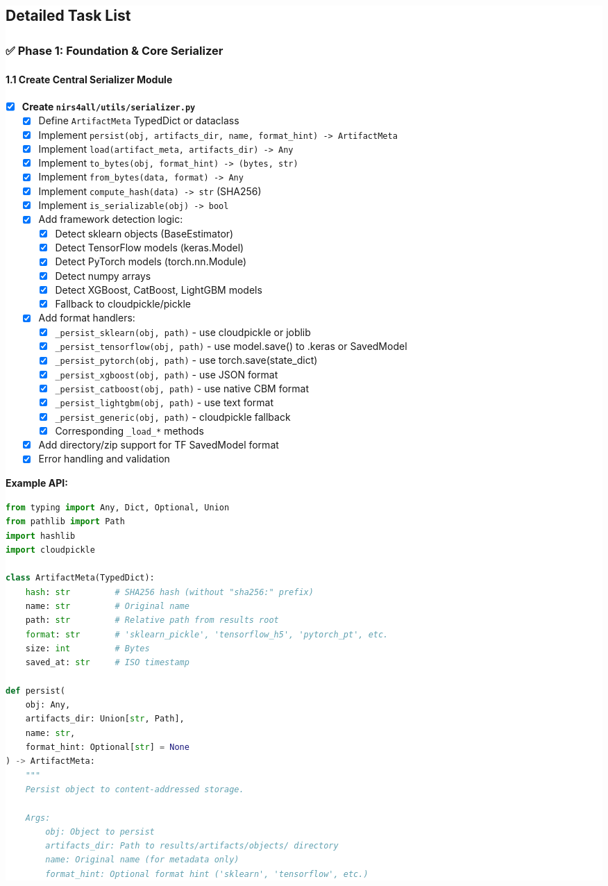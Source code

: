 
## Detailed Task List

### ✅ Phase 1: Foundation & Core Serializer

#### 1.1 Create Central Serializer Module
- [x] **Create `nirs4all/utils/serializer.py`**
  - [x] Define `ArtifactMeta` TypedDict or dataclass
  - [x] Implement `persist(obj, artifacts_dir, name, format_hint) -> ArtifactMeta`
  - [x] Implement `load(artifact_meta, artifacts_dir) -> Any`
  - [x] Implement `to_bytes(obj, format_hint) -> (bytes, str)`
  - [x] Implement `from_bytes(data, format) -> Any`
  - [x] Implement `compute_hash(data) -> str` (SHA256)
  - [x] Implement `is_serializable(obj) -> bool`
  - [x] Add framework detection logic:
    - [x] Detect sklearn objects (BaseEstimator)
    - [x] Detect TensorFlow models (keras.Model)
    - [x] Detect PyTorch models (torch.nn.Module)
    - [x] Detect numpy arrays
    - [x] Detect XGBoost, CatBoost, LightGBM models
    - [x] Fallback to cloudpickle/pickle
  - [x] Add format handlers:
    - [x] `_persist_sklearn(obj, path)` - use cloudpickle or joblib
    - [x] `_persist_tensorflow(obj, path)` - use model.save() to .keras or SavedModel
    - [x] `_persist_pytorch(obj, path)` - use torch.save(state_dict)
    - [x] `_persist_xgboost(obj, path)` - use JSON format
    - [x] `_persist_catboost(obj, path)` - use native CBM format
    - [x] `_persist_lightgbm(obj, path)` - use text format
    - [x] `_persist_generic(obj, path)` - cloudpickle fallback
    - [x] Corresponding `_load_*` methods
  - [x] Add directory/zip support for TF SavedModel format
  - [x] Error handling and validation

**Example API:**
```python
from typing import Any, Dict, Optional, Union
from pathlib import Path
import hashlib
import cloudpickle

class ArtifactMeta(TypedDict):
    hash: str         # SHA256 hash (without "sha256:" prefix)
    name: str         # Original name
    path: str         # Relative path from results root
    format: str       # 'sklearn_pickle', 'tensorflow_h5', 'pytorch_pt', etc.
    size: int         # Bytes
    saved_at: str     # ISO timestamp

def persist(
    obj: Any,
    artifacts_dir: Union[str, Path],
    name: str,
    format_hint: Optional[str] = None
) -> ArtifactMeta:
    """
    Persist object to content-addressed storage.

    Args:
        obj: Object to persist
        artifacts_dir: Path to results/artifacts/objects/ directory
        name: Original name (for metadata only)
        format_hint: Optional format hint ('sklearn', 'tensorflow', etc.)

```